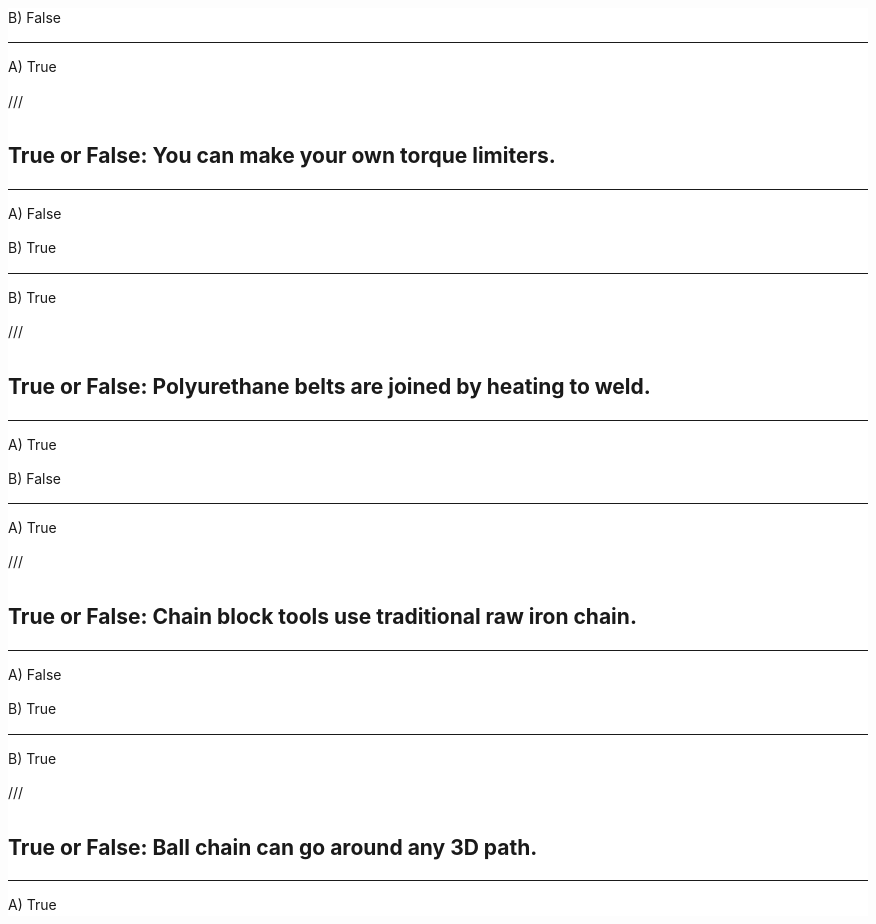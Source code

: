 B) False

---

A) True

///

## True or False: You can make your own torque limiters.

---

A) False

B) True

---

B) True

///

## True or False: Polyurethane belts are joined by heating to weld.

---

A) True

B) False

---

A) True

///

## True or False: Chain block tools use traditional raw iron chain.

---

A) False

B) True

---

B) True

///

## True or False: Ball chain can go around any 3D path.

---

A) True
